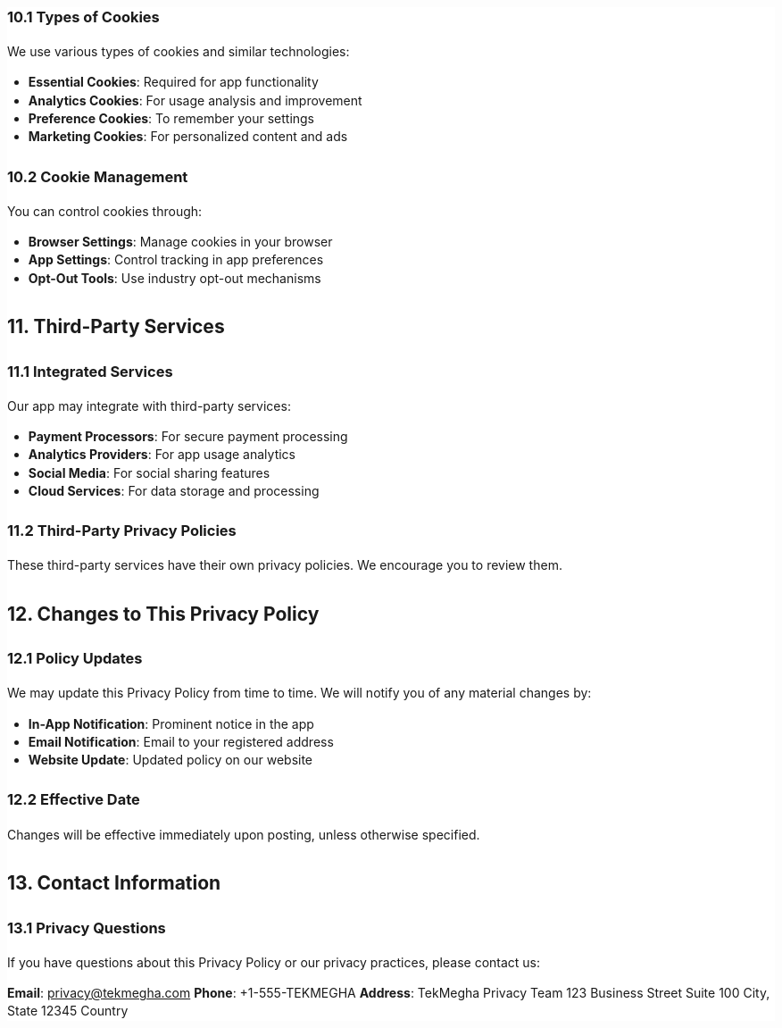 ### 10.1 Types of Cookies
We use various types of cookies and similar technologies:
- **Essential Cookies**: Required for app functionality
- **Analytics Cookies**: For usage analysis and improvement
- **Preference Cookies**: To remember your settings
- **Marketing Cookies**: For personalized content and ads

### 10.2 Cookie Management
You can control cookies through:
- **Browser Settings**: Manage cookies in your browser
- **App Settings**: Control tracking in app preferences
- **Opt-Out Tools**: Use industry opt-out mechanisms

## 11. Third-Party Services

### 11.1 Integrated Services
Our app may integrate with third-party services:
- **Payment Processors**: For secure payment processing
- **Analytics Providers**: For app usage analytics
- **Social Media**: For social sharing features
- **Cloud Services**: For data storage and processing

### 11.2 Third-Party Privacy Policies
These third-party services have their own privacy policies. We encourage you to review them.

## 12. Changes to This Privacy Policy

### 12.1 Policy Updates
We may update this Privacy Policy from time to time. We will notify you of any material changes by:
- **In-App Notification**: Prominent notice in the app
- **Email Notification**: Email to your registered address
- **Website Update**: Updated policy on our website

### 12.2 Effective Date
Changes will be effective immediately upon posting, unless otherwise specified.

## 13. Contact Information

### 13.1 Privacy Questions
If you have questions about this Privacy Policy or our privacy practices, please contact us:

**Email**: privacy@tekmegha.com
**Phone**: +1-555-TEKMEGHA
**Address**: 
TekMegha Privacy Team
123 Business Street
Suite 100
City, State 12345
Country
